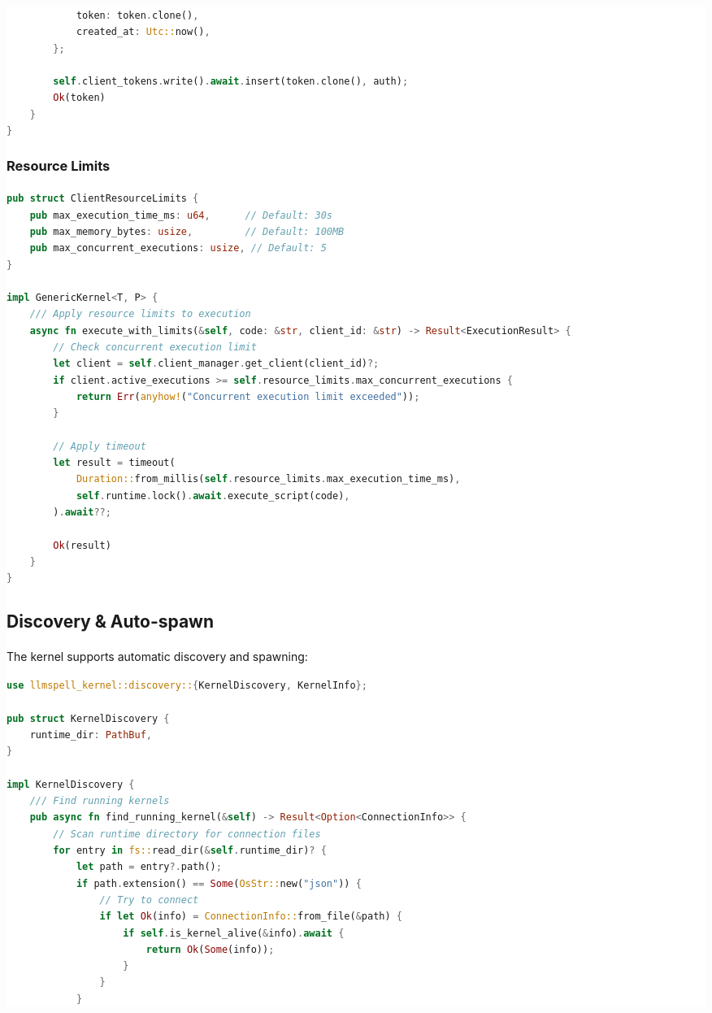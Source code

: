 ```rust
            token: token.clone(),
            created_at: Utc::now(),
        };
        
        self.client_tokens.write().await.insert(token.clone(), auth);
        Ok(token)
    }
}
```

### Resource Limits

```rust
pub struct ClientResourceLimits {
    pub max_execution_time_ms: u64,      // Default: 30s
    pub max_memory_bytes: usize,         // Default: 100MB
    pub max_concurrent_executions: usize, // Default: 5
}

impl GenericKernel<T, P> {
    /// Apply resource limits to execution
    async fn execute_with_limits(&self, code: &str, client_id: &str) -> Result<ExecutionResult> {
        // Check concurrent execution limit
        let client = self.client_manager.get_client(client_id)?;
        if client.active_executions >= self.resource_limits.max_concurrent_executions {
            return Err(anyhow!("Concurrent execution limit exceeded"));
        }
        
        // Apply timeout
        let result = timeout(
            Duration::from_millis(self.resource_limits.max_execution_time_ms),
            self.runtime.lock().await.execute_script(code),
        ).await??;
        
        Ok(result)
    }
}
```

## Discovery & Auto-spawn

The kernel supports automatic discovery and spawning:

```rust
use llmspell_kernel::discovery::{KernelDiscovery, KernelInfo};

pub struct KernelDiscovery {
    runtime_dir: PathBuf,
}

impl KernelDiscovery {
    /// Find running kernels
    pub async fn find_running_kernel(&self) -> Result<Option<ConnectionInfo>> {
        // Scan runtime directory for connection files
        for entry in fs::read_dir(&self.runtime_dir)? {
            let path = entry?.path();
            if path.extension() == Some(OsStr::new("json")) {
                // Try to connect
                if let Ok(info) = ConnectionInfo::from_file(&path) {
                    if self.is_kernel_alive(&info).await {
                        return Ok(Some(info));
                    }
                }
            }
```